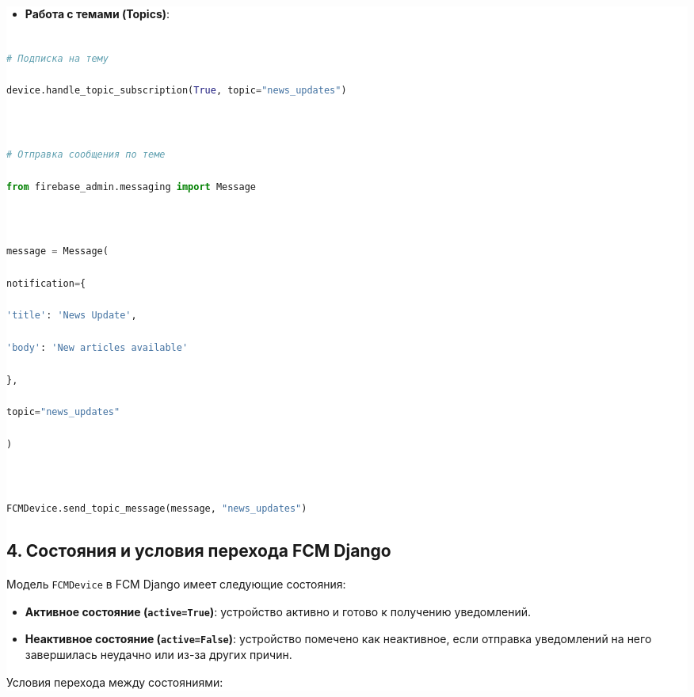   

- **Работа с темами (Topics)**:

  

```python

# Подписка на тему

device.handle_topic_subscription(True, topic="news_updates")

  

# Отправка сообщения по теме

from firebase_admin.messaging import Message

  

message = Message(

notification={

'title': 'News Update',

'body': 'New articles available'

},

topic="news_updates"

)

  

FCMDevice.send_topic_message(message, "news_updates")

```

  

## 4. Состояния и условия перехода FCM Django

  

Модель `FCMDevice` в FCM Django имеет следующие состояния:

  

- **Активное состояние (`active=True`)**: устройство активно и готово к получению уведомлений.

- **Неактивное состояние (`active=False`)**: устройство помечено как неактивное, если отправка уведомлений на него завершилась неудачно или из-за других причин.

  

Условия перехода между состояниями:
